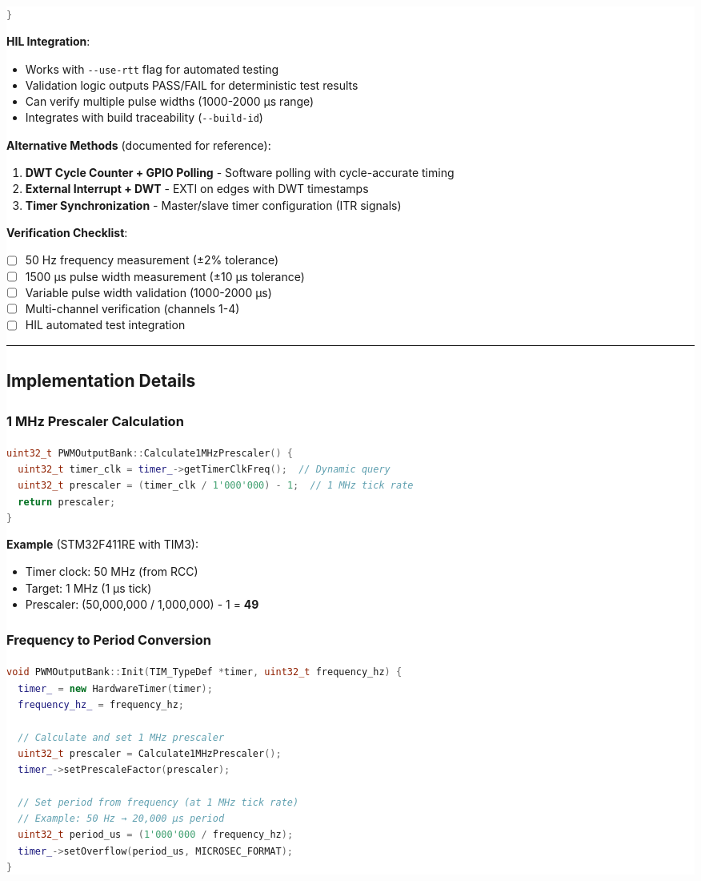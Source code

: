 ```cpp
}
```

**HIL Integration**:
- Works with `--use-rtt` flag for automated testing
- Validation logic outputs PASS/FAIL for deterministic test results
- Can verify multiple pulse widths (1000-2000 µs range)
- Integrates with build traceability (`--build-id`)

**Alternative Methods** (documented for reference):
1. **DWT Cycle Counter + GPIO Polling** - Software polling with cycle-accurate timing
2. **External Interrupt + DWT** - EXTI on edges with DWT timestamps
3. **Timer Synchronization** - Master/slave timer configuration (ITR signals)

**Verification Checklist**:
- [ ] 50 Hz frequency measurement (±2% tolerance)
- [ ] 1500 µs pulse width measurement (±10 µs tolerance)
- [ ] Variable pulse width validation (1000-2000 µs)
- [ ] Multi-channel verification (channels 1-4)
- [ ] HIL automated test integration

---

## Implementation Details

### 1 MHz Prescaler Calculation
```cpp
uint32_t PWMOutputBank::Calculate1MHzPrescaler() {
  uint32_t timer_clk = timer_->getTimerClkFreq();  // Dynamic query
  uint32_t prescaler = (timer_clk / 1'000'000) - 1;  // 1 MHz tick rate
  return prescaler;
}
```

**Example** (STM32F411RE with TIM3):
- Timer clock: 50 MHz (from RCC)
- Target: 1 MHz (1 µs tick)
- Prescaler: (50,000,000 / 1,000,000) - 1 = **49**

### Frequency to Period Conversion
```cpp
void PWMOutputBank::Init(TIM_TypeDef *timer, uint32_t frequency_hz) {
  timer_ = new HardwareTimer(timer);
  frequency_hz_ = frequency_hz;

  // Calculate and set 1 MHz prescaler
  uint32_t prescaler = Calculate1MHzPrescaler();
  timer_->setPrescaleFactor(prescaler);

  // Set period from frequency (at 1 MHz tick rate)
  // Example: 50 Hz → 20,000 µs period
  uint32_t period_us = (1'000'000 / frequency_hz);
  timer_->setOverflow(period_us, MICROSEC_FORMAT);
}
```
